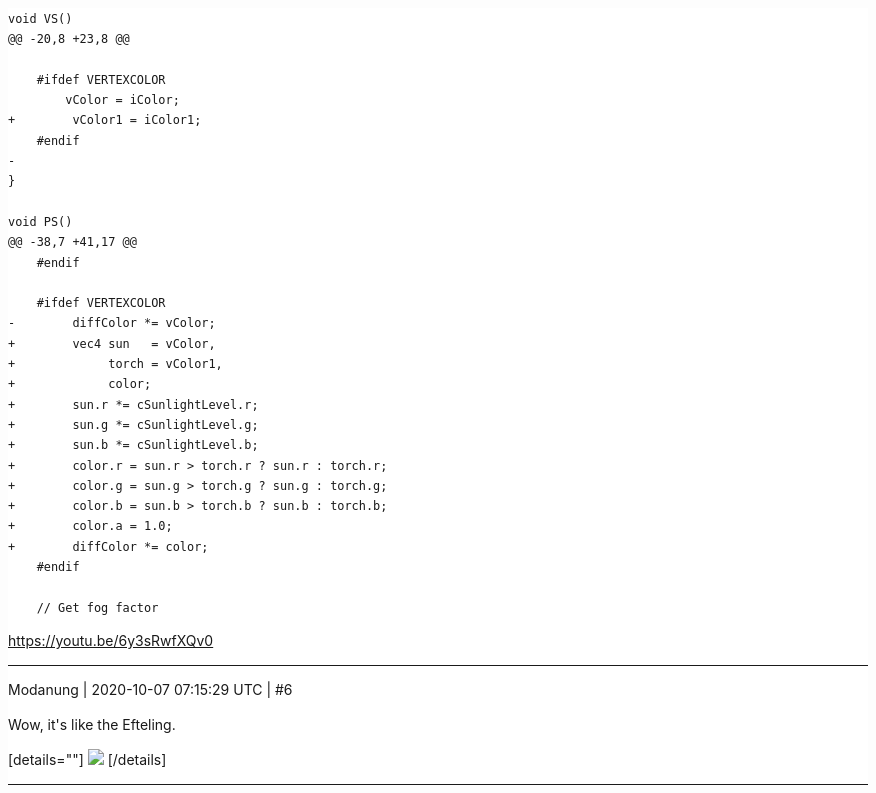     void VS()
    @@ -20,8 +23,8 @@
    
        #ifdef VERTEXCOLOR
            vColor = iColor;
    +        vColor1 = iColor1;
        #endif
    -
    }
    
    void PS()
    @@ -38,7 +41,17 @@
        #endif
    
        #ifdef VERTEXCOLOR
    -        diffColor *= vColor;
    +        vec4 sun   = vColor,
    +             torch = vColor1,
    +             color;
    +        sun.r *= cSunlightLevel.r;
    +        sun.g *= cSunlightLevel.g;
    +        sun.b *= cSunlightLevel.b;
    +        color.r = sun.r > torch.r ? sun.r : torch.r;
    +        color.g = sun.g > torch.g ? sun.g : torch.g;
    +        color.b = sun.b > torch.b ? sun.b : torch.b;
    +        color.a = 1.0;
    +        diffColor *= color;
        #endif
    
        // Get fog factor

https://youtu.be/6y3sRwfXQv0

-------------------------

Modanung | 2020-10-07 07:15:29 UTC | #6

Wow, it's like the Efteling.

[details=""]
![](https://static.thousandwonders.net/Efteling.original.4346.jpg)
[/details]

-------------------------


